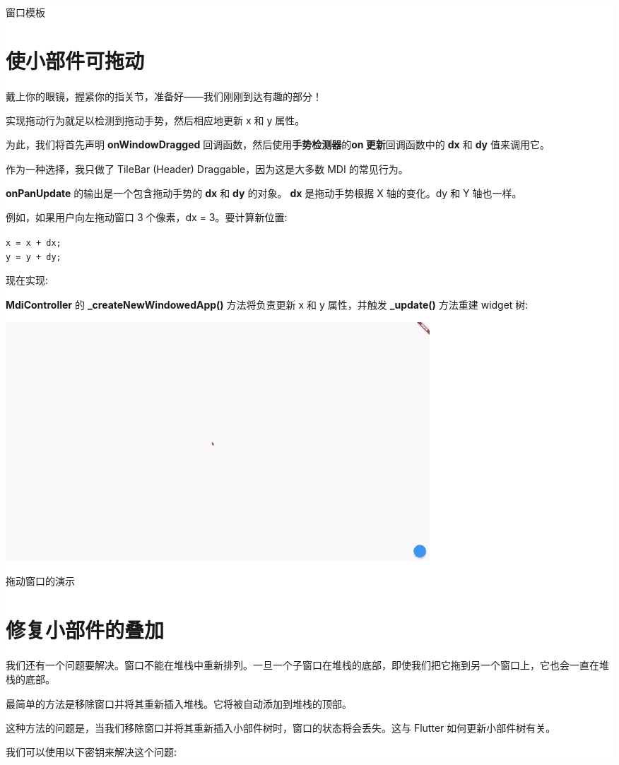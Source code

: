 窗口模板

# 使小部件可拖动

戴上你的眼镜，握紧你的指关节，准备好——我们刚刚到达有趣的部分！

实现拖动行为就足以检测到拖动手势，然后相应地更新 x 和 y 属性。

为此，我们将首先声明 **onWindowDragged** 回调函数，然后使用**手势检测器**的**on 更新**回调函数中的 **dx** 和 **dy** 值来调用它。

作为一种选择，我只做了 TileBar (Header) Draggable，因为这是大多数 MDI 的常见行为。

**onPanUpdate** 的输出是一个包含拖动手势的 **dx** 和 **dy** 的对象。 **dx** 是拖动手势根据 X 轴的变化。dy 和 Y 轴也一样。

例如，如果用户向左拖动窗口 3 个像素，dx = 3。要计算新位置:

```
x = x + dx; 
y = y + dy; 
```

现在实现:

**MdiController** 的 **_createNewWindowedApp()** 方法将负责更新 x 和 y 属性，并触发 **_update()** 方法重建 widget 树:

![](img/cb9c68d88101cd85c5d8bad3f20c8bdd.png)

拖动窗口的演示

# 修复小部件的叠加

我们还有一个问题要解决。窗口不能在堆栈中重新排列。一旦一个子窗口在堆栈的底部，即使我们把它拖到另一个窗口上，它也会一直在堆栈的底部。

最简单的方法是移除窗口并将其重新插入堆栈。它将被自动添加到堆栈的顶部。

这种方法的问题是，当我们移除窗口并将其重新插入小部件树时，窗口的状态将会丢失。这与 Flutter 如何更新小部件树有关。

我们可以使用以下密钥来解决这个问题:
